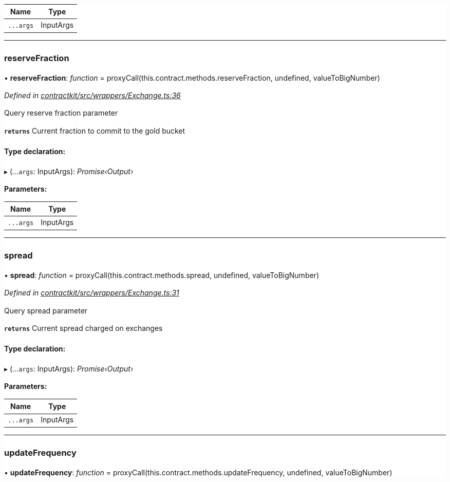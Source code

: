 Name | Type |
------ | ------ |
`...args` | InputArgs |

___

###  reserveFraction

• **reserveFraction**: *function* = proxyCall(this.contract.methods.reserveFraction, undefined, valueToBigNumber)

*Defined in [contractkit/src/wrappers/Exchange.ts:36](https://github.com/celo-org/celo-monorepo/blob/master/packages/contractkit/src/wrappers/Exchange.ts#L36)*

Query reserve fraction parameter

**`returns`** Current fraction to commit to the gold bucket

#### Type declaration:

▸ (...`args`: InputArgs): *Promise‹Output›*

**Parameters:**

Name | Type |
------ | ------ |
`...args` | InputArgs |

___

###  spread

• **spread**: *function* = proxyCall(this.contract.methods.spread, undefined, valueToBigNumber)

*Defined in [contractkit/src/wrappers/Exchange.ts:31](https://github.com/celo-org/celo-monorepo/blob/master/packages/contractkit/src/wrappers/Exchange.ts#L31)*

Query spread parameter

**`returns`** Current spread charged on exchanges

#### Type declaration:

▸ (...`args`: InputArgs): *Promise‹Output›*

**Parameters:**

Name | Type |
------ | ------ |
`...args` | InputArgs |

___

###  updateFrequency

• **updateFrequency**: *function* = proxyCall(this.contract.methods.updateFrequency, undefined, valueToBigNumber)
